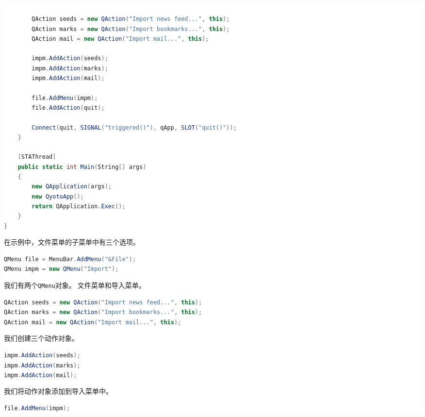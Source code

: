 ```cs

        QAction seeds = new QAction("Import news feed...", this);
        QAction marks = new QAction("Import bookmarks...", this);
        QAction mail = new QAction("Import mail...", this);

        impm.AddAction(seeds);
        impm.AddAction(marks);
        impm.AddAction(mail);

        file.AddMenu(impm);
        file.AddAction(quit);

        Connect(quit, SIGNAL("triggered()"), qApp, SLOT("quit()"));
    }

    [STAThread]
    public static int Main(String[] args) 
    {
        new QApplication(args);
        new QyotoApp();
        return QApplication.Exec();
    }
}

```

在示例中，文件菜单的子菜单中有三个选项。

```cs
QMenu file = MenuBar.AddMenu("&File");
QMenu impm = new QMenu("Import");

```

我们有两个`QMenu`对象。 文件菜单和导入菜单。

```cs
QAction seeds = new QAction("Import news feed...", this);
QAction marks = new QAction("Import bookmarks...", this);
QAction mail = new QAction("Import mail...", this);

```

我们创建三个动作对象。

```cs
impm.AddAction(seeds);
impm.AddAction(marks);
impm.AddAction(mail);

```

我们将动作对象添加到导入菜单中。

```cs
file.AddMenu(impm);

```
